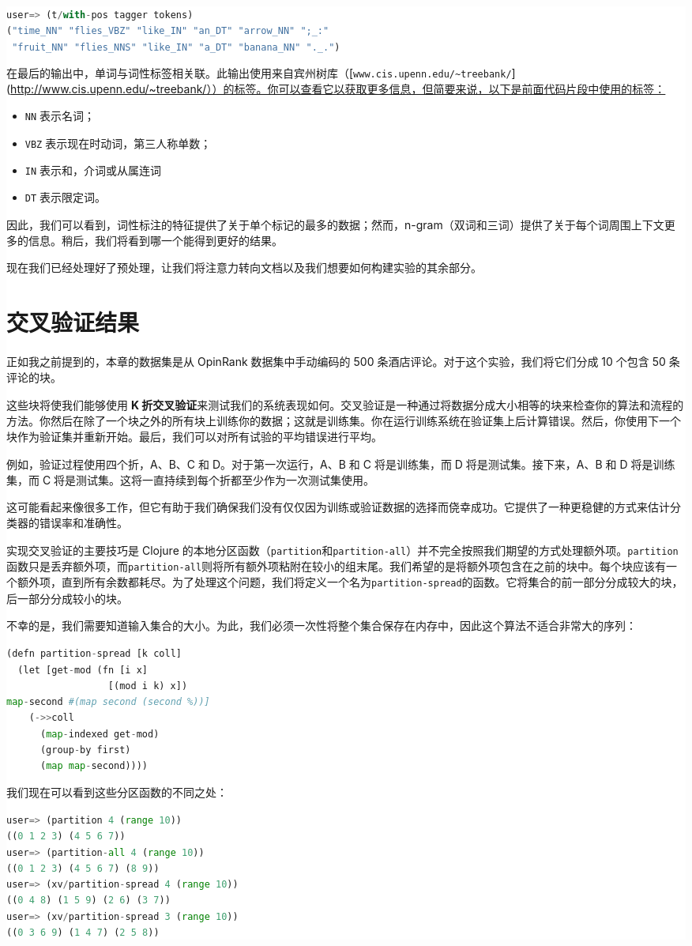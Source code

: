 ```py
user=> (t/with-pos tagger tokens)
("time_NN" "flies_VBZ" "like_IN" "an_DT" "arrow_NN" ";_:"
 "fruit_NN" "flies_NNS" "like_IN" "a_DT" "banana_NN" "._.")

```

在最后的输出中，单词与词性标签相关联。此输出使用来自宾州树库（[`www.cis.upenn.edu/~treebank/`](http://www.cis.upenn.edu/~treebank/））的标签。你可以查看它以获取更多信息，但简要来说，以下是前面代码片段中使用的标签：

+   `NN` 表示名词；

+   `VBZ` 表示现在时动词，第三人称单数；

+   `IN` 表示和，介词或从属连词

+   `DT` 表示限定词。

因此，我们可以看到，词性标注的特征提供了关于单个标记的最多的数据；然而，n-gram（双词和三词）提供了关于每个词周围上下文更多的信息。稍后，我们将看到哪一个能得到更好的结果。

现在我们已经处理好了预处理，让我们将注意力转向文档以及我们想要如何构建实验的其余部分。

# 交叉验证结果

正如我之前提到的，本章的数据集是从 OpinRank 数据集中手动编码的 500 条酒店评论。对于这个实验，我们将它们分成 10 个包含 50 条评论的块。

这些块将使我们能够使用 **K 折交叉验证**来测试我们的系统表现如何。交叉验证是一种通过将数据分成大小相等的块来检查你的算法和流程的方法。你然后在除了一个块之外的所有块上训练你的数据；这就是训练集。你在运行训练系统在验证集上后计算错误。然后，你使用下一个块作为验证集并重新开始。最后，我们可以对所有试验的平均错误进行平均。

例如，验证过程使用四个折，A、B、C 和 D。对于第一次运行，A、B 和 C 将是训练集，而 D 将是测试集。接下来，A、B 和 D 将是训练集，而 C 将是测试集。这将一直持续到每个折都至少作为一次测试集使用。

这可能看起来像很多工作，但它有助于我们确保我们没有仅仅因为训练或验证数据的选择而侥幸成功。它提供了一种更稳健的方式来估计分类器的错误率和准确性。

实现交叉验证的主要技巧是 Clojure 的本地分区函数（`partition`和`partition-all`）并不完全按照我们期望的方式处理额外项。`partition`函数只是丢弃额外项，而`partition-all`则将所有额外项粘附在较小的组末尾。我们希望的是将额外项包含在之前的块中。每个块应该有一个额外项，直到所有余数都耗尽。为了处理这个问题，我们将定义一个名为`partition-spread`的函数。它将集合的前一部分分成较大的块，后一部分分成较小的块。

不幸的是，我们需要知道输入集合的大小。为此，我们必须一次性将整个集合保存在内存中，因此这个算法不适合非常大的序列：

```py
(defn partition-spread [k coll]
  (let [get-mod (fn [i x]
                  [(mod i k) x])
map-second #(map second (second %))]
    (->>coll
      (map-indexed get-mod)
      (group-by first)
      (map map-second))))
```

我们现在可以看到这些分区函数的不同之处：

```py
user=> (partition 4 (range 10))
((0 1 2 3) (4 5 6 7))
user=> (partition-all 4 (range 10))
((0 1 2 3) (4 5 6 7) (8 9))
user=> (xv/partition-spread 4 (range 10))
((0 4 8) (1 5 9) (2 6) (3 7))
user=> (xv/partition-spread 3 (range 10))
((0 3 6 9) (1 4 7) (2 5 8))

```
